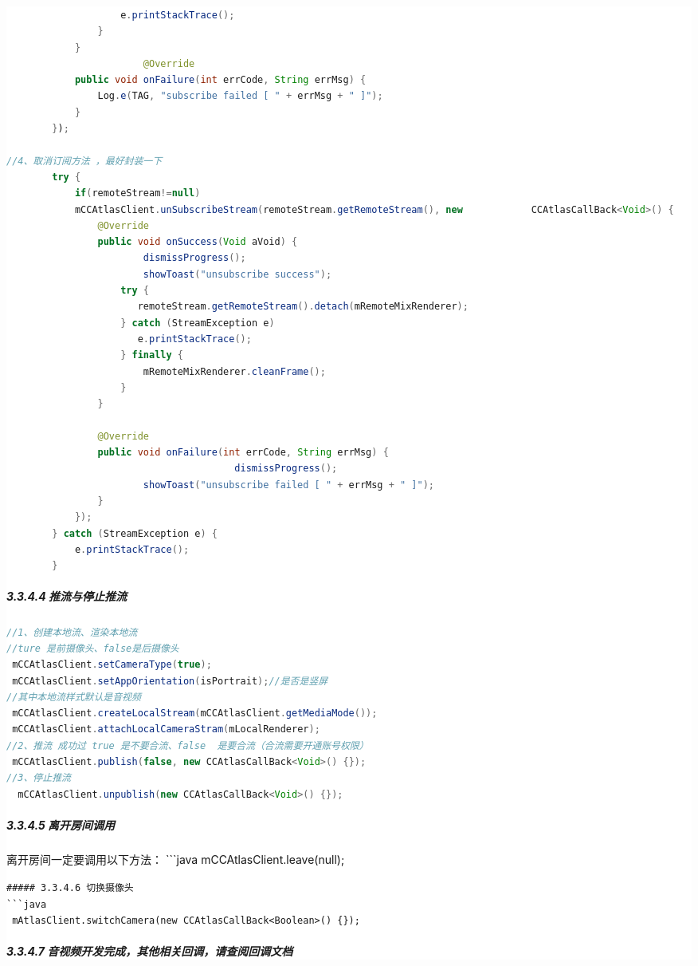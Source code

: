 ```java
                    e.printStackTrace();
                }
            }
						@Override
            public void onFailure(int errCode, String errMsg) {
                Log.e(TAG, "subscribe failed [ " + errMsg + " ]");
            }
        });

//4、取消订阅方法 ，最好封装一下
        try {
            if(remoteStream!=null)
            mCCAtlasClient.unSubscribeStream(remoteStream.getRemoteStream(), new 			CCAtlasCallBack<Void>() {
                @Override
                public void onSuccess(Void aVoid) {
                		dismissProgress();
                		showToast("unsubscribe success");
                    try {
                       remoteStream.getRemoteStream().detach(mRemoteMixRenderer);
                    } catch (StreamException e) 
                       e.printStackTrace();
                    } finally {
                        mRemoteMixRenderer.cleanFrame();
                    }
                }

                @Override
                public void onFailure(int errCode, String errMsg) {
										dismissProgress();
                		showToast("unsubscribe failed [ " + errMsg + " ]");
                }
            });
        } catch (StreamException e) {
            e.printStackTrace();
        }
```
##### 3.3.4.4 推流与停止推流
```java
//1、创建本地流、渲染本地流
//ture 是前摄像头、false是后摄像头
 mCCAtlasClient.setCameraType(true);
 mCCAtlasClient.setAppOrientation(isPortrait);//是否是竖屏
//其中本地流样式默认是音视频
 mCCAtlasClient.createLocalStream(mCCAtlasClient.getMediaMode());
 mCCAtlasClient.attachLocalCameraStram(mLocalRenderer);
//2、推流 成功过 true 是不要合流、false  是要合流（合流需要开通账号权限）
 mCCAtlasClient.publish(false, new CCAtlasCallBack<Void>() {});
//3、停止推流
  mCCAtlasClient.unpublish(new CCAtlasCallBack<Void>() {});
```
##### 3.3.4.5 离开房间调用
离开房间一定要调用以下方法：
​```java
 mCCAtlasClient.leave(null);
```
##### 3.3.4.6 切换摄像头
​```java
 mAtlasClient.switchCamera(new CCAtlasCallBack<Boolean>() {});
```
##### 3.3.4.7 音视频开发完成，其他相关回调，请查阅回调文档
